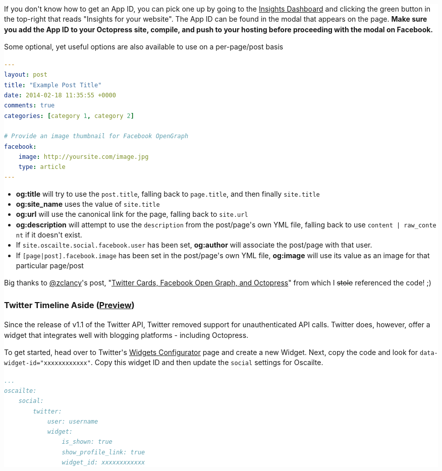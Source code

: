 If you don't know how to get an App ID, you can pick one up by going to the [Insights Dashboard](https://www.facebook.com/insights/) and clicking the green button in the top-right that reads "Insights for your website". The App ID can be found in the modal that appears on the page.
**Make sure you add the App ID to your Octopress site, compile, and push to your hosting before proceeding with the modal on Facebook.**

Some optional, yet useful options are also available to use on a per-page/post basis

``` yml
---
layout: post
title: "Example Post Title"
date: 2014-02-18 11:35:55 +0000
comments: true
categories: [category 1, category 2]

# Provide an image thumbnail for Facebook OpenGraph
facebook:
    image: http://yoursite.com/image.jpg
    type: article
---
```

 - **og:title** will try to use the `post.title`, falling back to `page.title`, and then finally `site.title`
 - **og:site_name** uses the value of `site.title`
 - **og:url** will use the canonical link for the page, falling back to `site.url`
 - **og:description** will attempt to use the `description` from the post/page's own YML file, falling back to use `content | raw_content` if it doesn't exist.
 - If `site.oscailte.social.facebook.user` has been set, **og:author** will associate the post/page with that user.
 - If `[page|post].facebook.image` has been set in the post/page's own YML file, **og:image** will use its value as an image for that particular page/post

Big thanks to [@zclancy](https://github.com/zclancy)'s post, "[Twitter Cards, Facebook Open Graph, and Octopress](http://blackglasses.me/2013/09/19/twitter-cards-facebook-open-graph-and-octopress/)" from which I ~~stole~~ referenced the code! ;)

### Twitter Timeline Aside ([Preview](http://i.imgur.com/ofdupZj.png))

Since the release of v1.1 of the Twitter API, Twitter removed support for unauthenticated API calls.
Twitter does, however, offer a widget that integrates well with blogging platforms - including Octopress.

To get started, head over to Twitter's [Widgets Configurator](https://twitter.com/settings/widgets/new) page and create a new Widget. Next, copy the code and look for `data-widget-id="xxxxxxxxxxxx"`.
Copy this widget ID and then update the `social` settings for Oscailte.

```yml
...
oscailte:
    social:
        twitter:
            user: username
            widget:
                is_shown: true
                show_profile_link: true
                widget_id: xxxxxxxxxxxx
```
